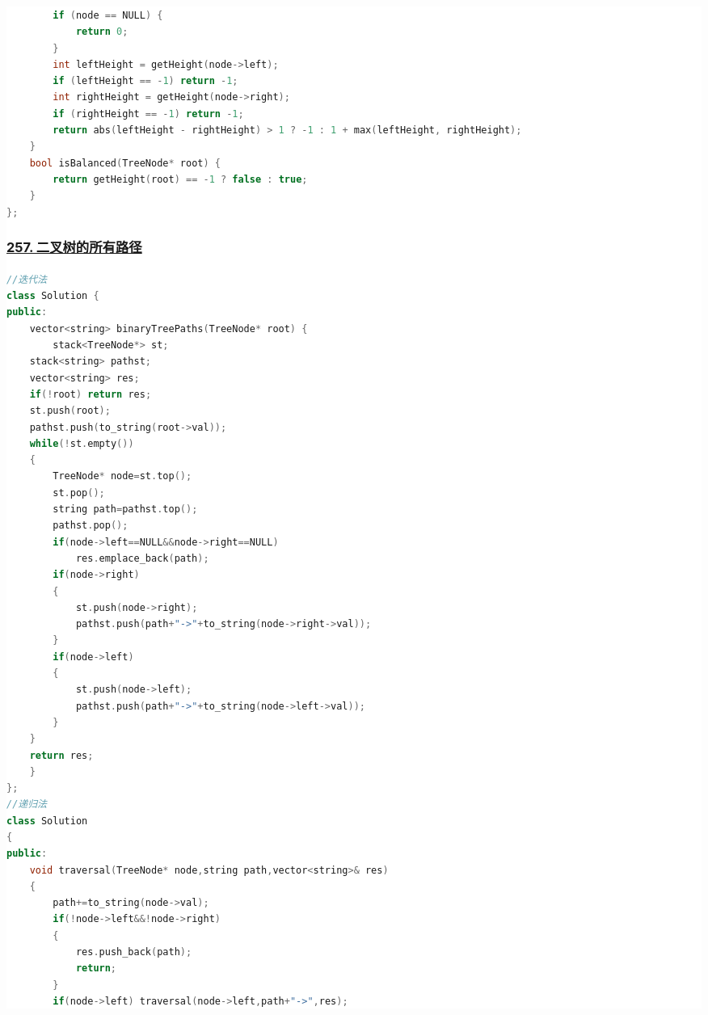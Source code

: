 ```c++
        if (node == NULL) {
            return 0;
        }
        int leftHeight = getHeight(node->left);
        if (leftHeight == -1) return -1;
        int rightHeight = getHeight(node->right);
        if (rightHeight == -1) return -1;
        return abs(leftHeight - rightHeight) > 1 ? -1 : 1 + max(leftHeight, rightHeight);
    }
    bool isBalanced(TreeNode* root) {
        return getHeight(root) == -1 ? false : true;
    }
};
```
### [257. 二叉树的所有路径](https://leetcode-cn.com/problems/binary-tree-paths/)
```c++
//迭代法
class Solution {
public:
    vector<string> binaryTreePaths(TreeNode* root) {
        stack<TreeNode*> st;
    stack<string> pathst;
    vector<string> res;
    if(!root) return res;
    st.push(root);
    pathst.push(to_string(root->val));
    while(!st.empty())
    {
        TreeNode* node=st.top();
        st.pop();
        string path=pathst.top();
        pathst.pop();
        if(node->left==NULL&&node->right==NULL)
            res.emplace_back(path);
        if(node->right)
        {
            st.push(node->right);
            pathst.push(path+"->"+to_string(node->right->val));
        }
        if(node->left)
        {
            st.push(node->left);
            pathst.push(path+"->"+to_string(node->left->val));
        }
    }
    return res;
    }
};
//递归法
class Solution
{
public:
    void traversal(TreeNode* node,string path,vector<string>& res)
    {
        path+=to_string(node->val);
        if(!node->left&&!node->right)
        {
            res.push_back(path);
            return;
        }
        if(node->left) traversal(node->left,path+"->",res);
```